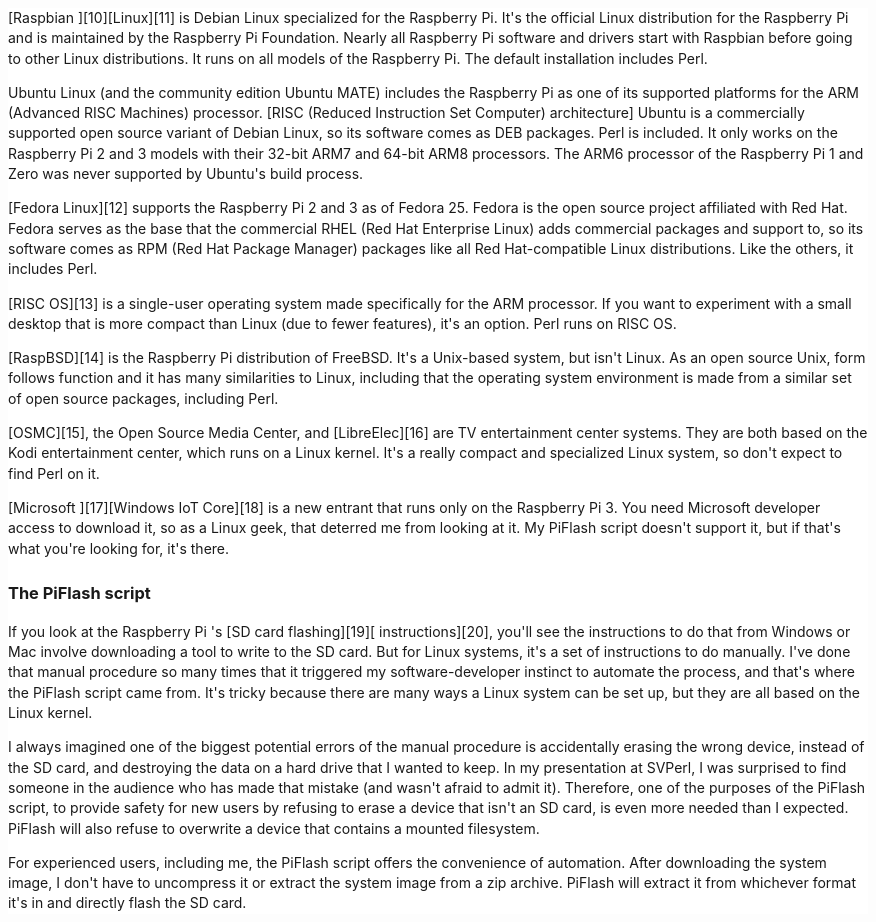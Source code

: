 [Raspbian ][10][Linux][11] is Debian Linux specialized for the Raspberry Pi. It's the official Linux distribution for the Raspberry Pi and is maintained by the Raspberry Pi Foundation. Nearly all Raspberry Pi software and drivers start with Raspbian before going to other Linux distributions. It runs on all models of the Raspberry Pi. The default installation includes Perl.

Ubuntu Linux (and the community edition Ubuntu MATE) includes the Raspberry Pi as one of its supported platforms for the ARM (Advanced RISC Machines) processor. [RISC (Reduced Instruction Set Computer) architecture] Ubuntu is a commercially supported open source variant of Debian Linux, so its software comes as DEB packages. Perl is included. It only works on the Raspberry Pi 2 and 3 models with their 32-bit ARM7 and 64-bit ARM8 processors. The ARM6 processor of the Raspberry Pi 1 and Zero was never supported by Ubuntu's build process.

[Fedora Linux][12] supports the Raspberry Pi 2 and 3 as of Fedora 25\. Fedora is the open source project affiliated with Red Hat. Fedora serves as the base that the commercial RHEL (Red Hat Enterprise Linux) adds commercial packages and support to, so its software comes as RPM (Red Hat Package Manager) packages like all Red Hat-compatible Linux distributions. Like the others, it includes Perl.

[RISC OS][13] is a single-user operating system made specifically for the ARM processor. If you want to experiment with a small desktop that is more compact than Linux (due to fewer features), it's an option. Perl runs on RISC OS.

[RaspBSD][14] is the Raspberry Pi distribution of FreeBSD. It's a Unix-based system, but isn't Linux. As an open source Unix, form follows function and it has many similarities to Linux, including that the operating system environment is made from a similar set of open source packages, including Perl.

[OSMC][15], the Open Source Media Center, and [LibreElec][16] are TV entertainment center systems. They are both based on the Kodi entertainment center, which runs on a Linux kernel. It's a really compact and specialized Linux system, so don't expect to find Perl on it.

[Microsoft ][17][Windows IoT Core][18] is a new entrant that runs only on the Raspberry Pi 3\. You need Microsoft developer access to download it, so as a Linux geek, that deterred me from looking at it. My PiFlash script doesn't support it, but if that's what you're looking for, it's there.

### The PiFlash script

If you look at the Raspberry Pi 's [SD card flashing][19][ instructions][20], you'll see the instructions to do that from Windows or Mac involve downloading a tool to write to the SD card. But for Linux systems, it's a set of instructions to do manually. I've done that manual procedure so many times that it triggered my software-developer instinct to automate the process, and that's where the PiFlash script came from. It's tricky because there are many ways a Linux system can be set up, but they are all based on the Linux kernel.

I always imagined one of the biggest potential errors of the manual procedure is accidentally erasing the wrong device, instead of the SD card, and destroying the data on a hard drive that I wanted to keep. In my presentation at SVPerl, I was surprised to find someone in the audience who has made that mistake (and wasn't afraid to admit it). Therefore, one of the purposes of the PiFlash script, to provide safety for new users by refusing to erase a device that isn't an SD card, is even more needed than I expected. PiFlash will also refuse to overwrite a device that contains a mounted filesystem.

For experienced users, including me, the PiFlash script offers the convenience of automation. After downloading the system image, I don't have to uncompress it or extract the system image from a zip archive. PiFlash will extract it from whichever format it's in and directly flash the SD card.
